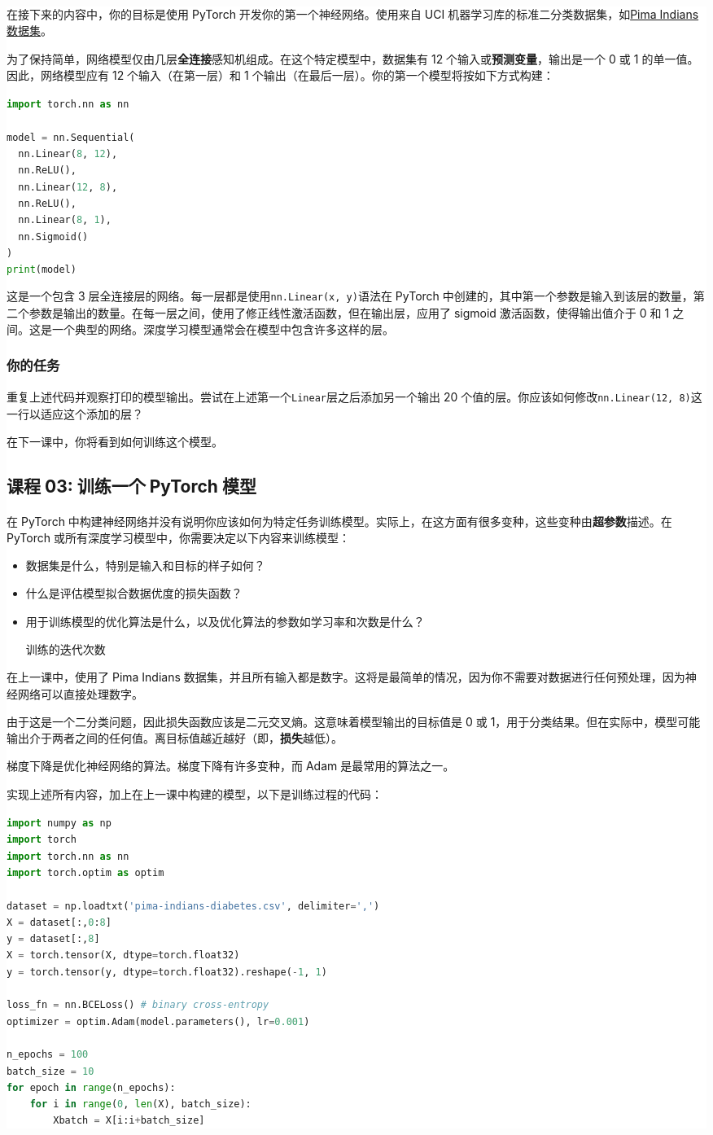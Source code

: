 在接下来的内容中，你的目标是使用 PyTorch 开发你的第一个神经网络。使用来自 UCI 机器学习库的标准二分类数据集，如[Pima Indians 数据集](https://raw.githubusercontent.com/jbrownlee/Datasets/master/pima-indians-diabetes.data.csv)。

为了保持简单，网络模型仅由几层**全连接**感知机组成。在这个特定模型中，数据集有 12 个输入或**预测变量**，输出是一个 0 或 1 的单一值。因此，网络模型应有 12 个输入（在第一层）和 1 个输出（在最后一层）。你的第一个模型将按如下方式构建：

```py
import torch.nn as nn

model = nn.Sequential(
  nn.Linear(8, 12),
  nn.ReLU(),
  nn.Linear(12, 8),
  nn.ReLU(),
  nn.Linear(8, 1),
  nn.Sigmoid()
)
print(model)
```

这是一个包含 3 层全连接层的网络。每一层都是使用`nn.Linear(x, y)`语法在 PyTorch 中创建的，其中第一个参数是输入到该层的数量，第二个参数是输出的数量。在每一层之间，使用了修正线性激活函数，但在输出层，应用了 sigmoid 激活函数，使得输出值介于 0 和 1 之间。这是一个典型的网络。深度学习模型通常会在模型中包含许多这样的层。

### 你的任务

重复上述代码并观察打印的模型输出。尝试在上述第一个`Linear`层之后添加另一个输出 20 个值的层。你应该如何修改`nn.Linear(12, 8)`这一行以适应这个添加的层？

在下一课中，你将看到如何训练这个模型。

## 课程 03: 训练一个 PyTorch 模型

在 PyTorch 中构建神经网络并没有说明你应该如何为特定任务训练模型。实际上，在这方面有很多变种，这些变种由**超参数**描述。在 PyTorch 或所有深度学习模型中，你需要决定以下内容来训练模型：

+   数据集是什么，特别是输入和目标的样子如何？

+   什么是评估模型拟合数据优度的损失函数？

+   用于训练模型的优化算法是什么，以及优化算法的参数如学习率和次数是什么？

    训练的迭代次数

在上一课中，使用了 Pima Indians 数据集，并且所有输入都是数字。这将是最简单的情况，因为你不需要对数据进行任何预处理，因为神经网络可以直接处理数字。

由于这是一个二分类问题，因此损失函数应该是二元交叉熵。这意味着模型输出的目标值是 0 或 1，用于分类结果。但在实际中，模型可能输出介于两者之间的任何值。离目标值越近越好（即，**损失**越低）。

梯度下降是优化神经网络的算法。梯度下降有许多变种，而 Adam 是最常用的算法之一。

实现上述所有内容，加上在上一课中构建的模型，以下是训练过程的代码：

```py
import numpy as np
import torch
import torch.nn as nn
import torch.optim as optim

dataset = np.loadtxt('pima-indians-diabetes.csv', delimiter=',')
X = dataset[:,0:8]
y = dataset[:,8]
X = torch.tensor(X, dtype=torch.float32)
y = torch.tensor(y, dtype=torch.float32).reshape(-1, 1)

loss_fn = nn.BCELoss() # binary cross-entropy
optimizer = optim.Adam(model.parameters(), lr=0.001)

n_epochs = 100
batch_size = 10
for epoch in range(n_epochs):
    for i in range(0, len(X), batch_size):
        Xbatch = X[i:i+batch_size]
```